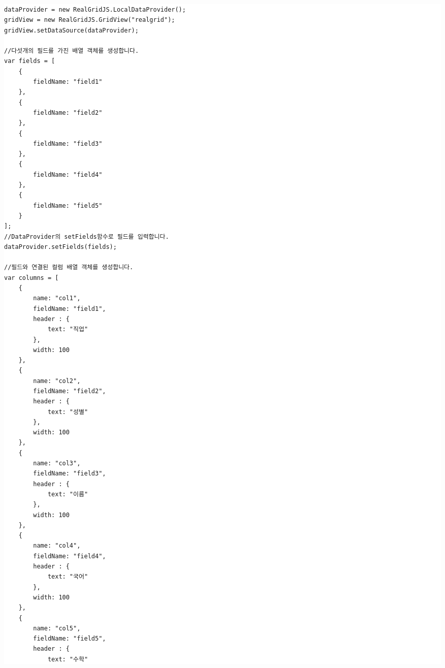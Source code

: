     dataProvider = new RealGridJS.LocalDataProvider();
    gridView = new RealGridJS.GridView("realgrid");
    gridView.setDataSource(dataProvider);

    //다섯개의 필드를 가진 배열 객체를 생성합니다.
    var fields = [
        {
            fieldName: "field1"
        },
        {
            fieldName: "field2"
        },
        {
            fieldName: "field3"
        },
        {
            fieldName: "field4"
        },
        {
            fieldName: "field5"
        }
    ];
    //DataProvider의 setFields함수로 필드를 입력합니다.
    dataProvider.setFields(fields);

    //필드와 연결된 컬럼 배열 객체를 생성합니다.
    var columns = [
        {
            name: "col1",
            fieldName: "field1",
            header : {
                text: "직업"
            },
            width: 100
        },
        {
            name: "col2",
            fieldName: "field2",
            header : {
                text: "성별"
            },
            width: 100
        },
        {
            name: "col3",
            fieldName: "field3",
            header : {
                text: "이름"
            },
            width: 100
        },
        {
            name: "col4",
            fieldName: "field4",
            header : {
                text: "국어"
            },
            width: 100
        },
        {
            name: "col5",
            fieldName: "field5",
            header : {
                text: "수학"